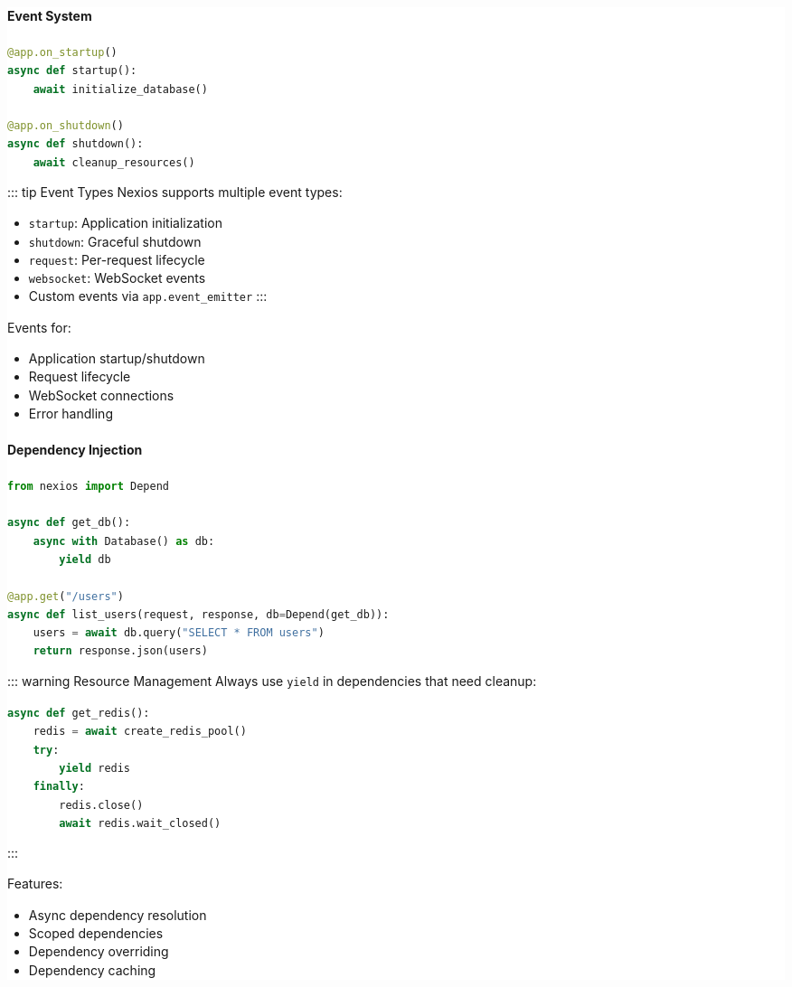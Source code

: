 #### Event System
```python
@app.on_startup()
async def startup():
    await initialize_database()

@app.on_shutdown()
async def shutdown():
    await cleanup_resources()
```

::: tip Event Types
Nexios supports multiple event types:
- `startup`: Application initialization
- `shutdown`: Graceful shutdown
- `request`: Per-request lifecycle
- `websocket`: WebSocket events
- Custom events via `app.event_emitter`
:::

Events for:
- Application startup/shutdown
- Request lifecycle
- WebSocket connections
- Error handling

#### Dependency Injection
```python
from nexios import Depend

async def get_db():
    async with Database() as db:
        yield db

@app.get("/users")
async def list_users(request, response, db=Depend(get_db)):
    users = await db.query("SELECT * FROM users")
    return response.json(users)
```

::: warning Resource Management
Always use `yield` in dependencies that need cleanup:
```python
async def get_redis():
    redis = await create_redis_pool()
    try:
        yield redis
    finally:
        redis.close()
        await redis.wait_closed()
```
:::

Features:
- Async dependency resolution
- Scoped dependencies
- Dependency overriding
- Dependency caching
